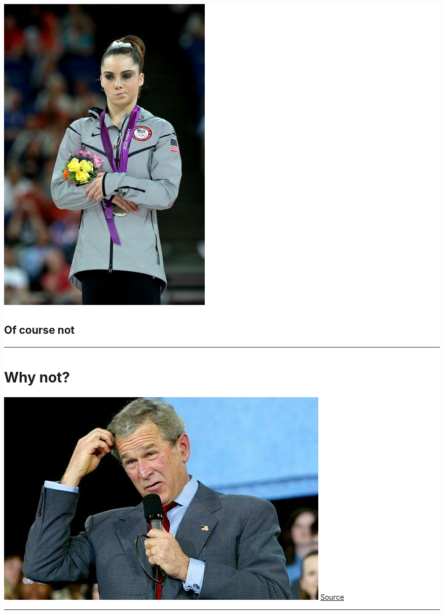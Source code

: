 ![img-center-45](images/disgust.jpg)
## Of course not
---

# Why not?
![img-full](images/confused.jpg)
[Source](http://www.telegraph.co.uk/news/picturegalleries/worldnews/4223984/My-Way-by-George-W-Bush.html?image=3)

---